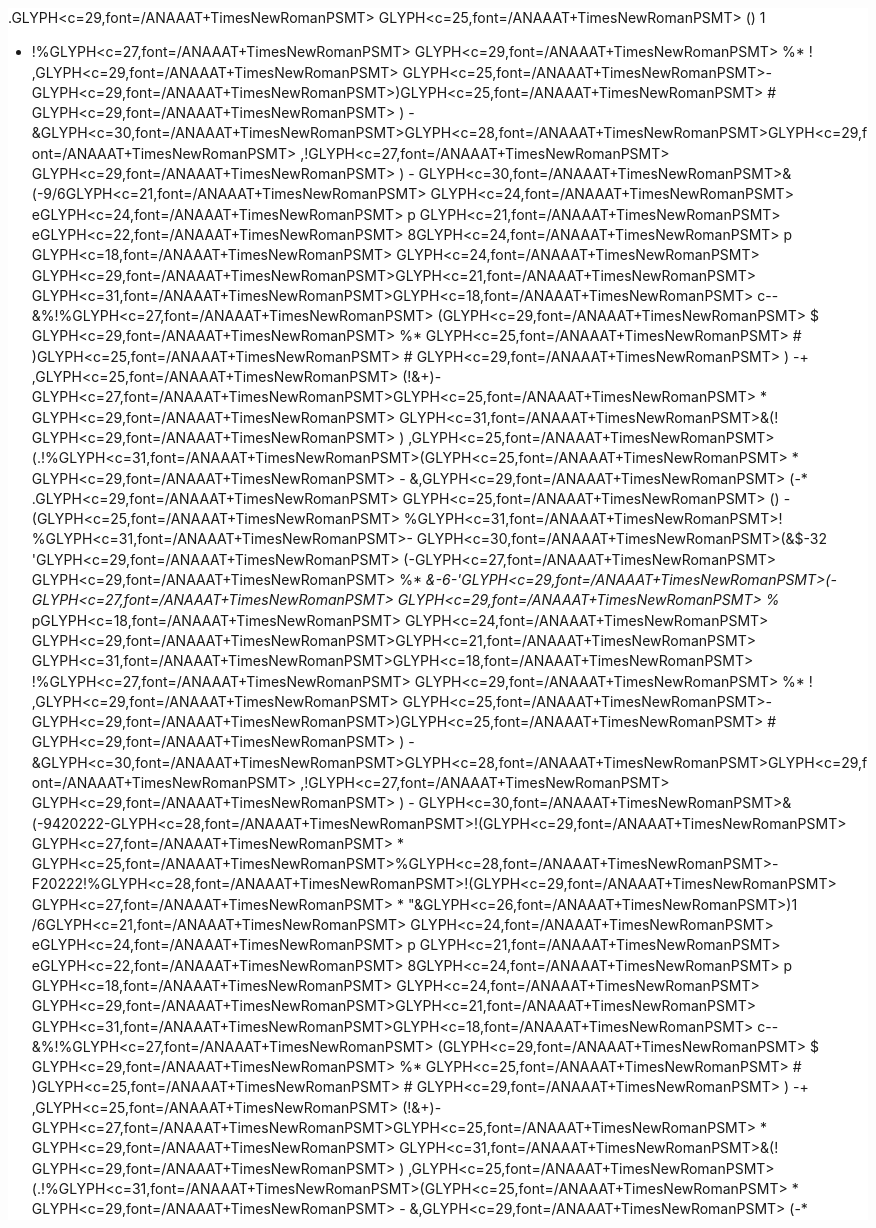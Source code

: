 .GLYPH&lt;c=29,font=/ANAAAT+TimesNewRomanPSMT&gt; GLYPH&lt;c=25,font=/ANAAAT+TimesNewRomanPSMT&gt; () 1

- !%GLYPH&lt;c=27,font=/ANAAAT+TimesNewRomanPSMT&gt; GLYPH&lt;c=29,font=/ANAAAT+TimesNewRomanPSMT&gt; %* ! ,GLYPH&lt;c=29,font=/ANAAAT+TimesNewRomanPSMT&gt; GLYPH&lt;c=25,font=/ANAAAT+TimesNewRomanPSMT&gt;*-* GLYPH&lt;c=29,font=/ANAAAT+TimesNewRomanPSMT&gt;)GLYPH&lt;c=25,font=/ANAAAT+TimesNewRomanPSMT&gt; # GLYPH&lt;c=29,font=/ANAAAT+TimesNewRomanPSMT&gt; ) -&amp;GLYPH&lt;c=30,font=/ANAAAT+TimesNewRomanPSMT&gt;GLYPH&lt;c=28,font=/ANAAAT+TimesNewRomanPSMT&gt;GLYPH&lt;c=29,font=/ANAAAT+TimesNewRomanPSMT&gt; ,!GLYPH&lt;c=27,font=/ANAAAT+TimesNewRomanPSMT&gt; GLYPH&lt;c=29,font=/ANAAAT+TimesNewRomanPSMT&gt; ) - GLYPH&lt;c=30,font=/ANAAAT+TimesNewRomanPSMT&gt;&amp;(-9/6GLYPH&lt;c=21,font=/ANAAAT+TimesNewRomanPSMT&gt; GLYPH&lt;c=24,font=/ANAAAT+TimesNewRomanPSMT&gt; eGLYPH&lt;c=24,font=/ANAAAT+TimesNewRomanPSMT&gt; p GLYPH&lt;c=21,font=/ANAAAT+TimesNewRomanPSMT&gt; eGLYPH&lt;c=22,font=/ANAAAT+TimesNewRomanPSMT&gt; 8GLYPH&lt;c=24,font=/ANAAAT+TimesNewRomanPSMT&gt; p GLYPH&lt;c=18,font=/ANAAAT+TimesNewRomanPSMT&gt; GLYPH&lt;c=24,font=/ANAAAT+TimesNewRomanPSMT&gt; GLYPH&lt;c=29,font=/ANAAAT+TimesNewRomanPSMT&gt;GLYPH&lt;c=21,font=/ANAAAT+TimesNewRomanPSMT&gt; GLYPH&lt;c=31,font=/ANAAAT+TimesNewRomanPSMT&gt;GLYPH&lt;c=18,font=/ANAAAT+TimesNewRomanPSMT&gt; c--&amp;%!%GLYPH&lt;c=27,font=/ANAAAT+TimesNewRomanPSMT&gt; (GLYPH&lt;c=29,font=/ANAAAT+TimesNewRomanPSMT&gt; $ GLYPH&lt;c=29,font=/ANAAAT+TimesNewRomanPSMT&gt; %* GLYPH&lt;c=25,font=/ANAAAT+TimesNewRomanPSMT&gt; # )GLYPH&lt;c=25,font=/ANAAAT+TimesNewRomanPSMT&gt; # GLYPH&lt;c=29,font=/ANAAAT+TimesNewRomanPSMT&gt; ) -+ ,GLYPH&lt;c=25,font=/ANAAAT+TimesNewRomanPSMT&gt; (!&amp;+)-GLYPH&lt;c=27,font=/ANAAAT+TimesNewRomanPSMT&gt;GLYPH&lt;c=25,font=/ANAAAT+TimesNewRomanPSMT&gt; * GLYPH&lt;c=29,font=/ANAAAT+TimesNewRomanPSMT&gt; GLYPH&lt;c=31,font=/ANAAAT+TimesNewRomanPSMT&gt;&amp;(! GLYPH&lt;c=29,font=/ANAAAT+TimesNewRomanPSMT&gt; ) ,GLYPH&lt;c=25,font=/ANAAAT+TimesNewRomanPSMT&gt; (.!%GLYPH&lt;c=31,font=/ANAAAT+TimesNewRomanPSMT&gt;(GLYPH&lt;c=25,font=/ANAAAT+TimesNewRomanPSMT&gt; * GLYPH&lt;c=29,font=/ANAAAT+TimesNewRomanPSMT&gt; - &amp;,GLYPH&lt;c=29,font=/ANAAAT+TimesNewRomanPSMT&gt; (-* .GLYPH&lt;c=29,font=/ANAAAT+TimesNewRomanPSMT&gt; GLYPH&lt;c=25,font=/ANAAAT+TimesNewRomanPSMT&gt; () -(GLYPH&lt;c=25,font=/ANAAAT+TimesNewRomanPSMT&gt; %GLYPH&lt;c=31,font=/ANAAAT+TimesNewRomanPSMT&gt;! %GLYPH&lt;c=31,font=/ANAAAT+TimesNewRomanPSMT&gt;- GLYPH&lt;c=30,font=/ANAAAT+TimesNewRomanPSMT&gt;(&amp;$-32 'GLYPH&lt;c=29,font=/ANAAAT+TimesNewRomanPSMT&gt; (-GLYPH&lt;c=27,font=/ANAAAT+TimesNewRomanPSMT&gt; GLYPH&lt;c=29,font=/ANAAAT+TimesNewRomanPSMT&gt; %* *&amp;-6-'GLYPH&lt;c=29,font=/ANAAAT+TimesNewRomanPSMT&gt;(-GLYPH&lt;c=27,font=/ANAAAT+TimesNewRomanPSMT&gt; GLYPH&lt;c=29,font=/ANAAAT+TimesNewRomanPSMT&gt; %* pGLYPH&lt;c=18,font=/ANAAAT+TimesNewRomanPSMT&gt; GLYPH&lt;c=24,font=/ANAAAT+TimesNewRomanPSMT&gt; GLYPH&lt;c=29,font=/ANAAAT+TimesNewRomanPSMT&gt;GLYPH&lt;c=21,font=/ANAAAT+TimesNewRomanPSMT&gt; GLYPH&lt;c=31,font=/ANAAAT+TimesNewRomanPSMT&gt;GLYPH&lt;c=18,font=/ANAAAT+TimesNewRomanPSMT&gt; !%GLYPH&lt;c=27,font=/ANAAAT+TimesNewRomanPSMT&gt; GLYPH&lt;c=29,font=/ANAAAT+TimesNewRomanPSMT&gt; %* ! ,GLYPH&lt;c=29,font=/ANAAAT+TimesNewRomanPSMT&gt; GLYPH&lt;c=25,font=/ANAAAT+TimesNewRomanPSMT&gt;*-* GLYPH&lt;c=29,font=/ANAAAT+TimesNewRomanPSMT&gt;)GLYPH&lt;c=25,font=/ANAAAT+TimesNewRomanPSMT&gt; # GLYPH&lt;c=29,font=/ANAAAT+TimesNewRomanPSMT&gt; ) -&amp;GLYPH&lt;c=30,font=/ANAAAT+TimesNewRomanPSMT&gt;GLYPH&lt;c=28,font=/ANAAAT+TimesNewRomanPSMT&gt;GLYPH&lt;c=29,font=/ANAAAT+TimesNewRomanPSMT&gt; ,!GLYPH&lt;c=27,font=/ANAAAT+TimesNewRomanPSMT&gt; GLYPH&lt;c=29,font=/ANAAAT+TimesNewRomanPSMT&gt; ) - GLYPH&lt;c=30,font=/ANAAAT+TimesNewRomanPSMT&gt;&amp;(-9420222-GLYPH&lt;c=28,font=/ANAAAT+TimesNewRomanPSMT&gt;!(GLYPH&lt;c=29,font=/ANAAAT+TimesNewRomanPSMT&gt; GLYPH&lt;c=27,font=/ANAAAT+TimesNewRomanPSMT&gt; * GLYPH&lt;c=25,font=/ANAAAT+TimesNewRomanPSMT&gt;%GLYPH&lt;c=28,font=/ANAAAT+TimesNewRomanPSMT&gt;-F20222!%GLYPH&lt;c=28,font=/ANAAAT+TimesNewRomanPSMT&gt;!(GLYPH&lt;c=29,font=/ANAAAT+TimesNewRomanPSMT&gt; GLYPH&lt;c=27,font=/ANAAAT+TimesNewRomanPSMT&gt; * "&amp;GLYPH&lt;c=26,font=/ANAAAT+TimesNewRomanPSMT&gt;)1 /6GLYPH&lt;c=21,font=/ANAAAT+TimesNewRomanPSMT&gt; GLYPH&lt;c=24,font=/ANAAAT+TimesNewRomanPSMT&gt; eGLYPH&lt;c=24,font=/ANAAAT+TimesNewRomanPSMT&gt; p GLYPH&lt;c=21,font=/ANAAAT+TimesNewRomanPSMT&gt; eGLYPH&lt;c=22,font=/ANAAAT+TimesNewRomanPSMT&gt; 8GLYPH&lt;c=24,font=/ANAAAT+TimesNewRomanPSMT&gt; p GLYPH&lt;c=18,font=/ANAAAT+TimesNewRomanPSMT&gt; GLYPH&lt;c=24,font=/ANAAAT+TimesNewRomanPSMT&gt; GLYPH&lt;c=29,font=/ANAAAT+TimesNewRomanPSMT&gt;GLYPH&lt;c=21,font=/ANAAAT+TimesNewRomanPSMT&gt; GLYPH&lt;c=31,font=/ANAAAT+TimesNewRomanPSMT&gt;GLYPH&lt;c=18,font=/ANAAAT+TimesNewRomanPSMT&gt; c--&amp;%!%GLYPH&lt;c=27,font=/ANAAAT+TimesNewRomanPSMT&gt; (GLYPH&lt;c=29,font=/ANAAAT+TimesNewRomanPSMT&gt; $ GLYPH&lt;c=29,font=/ANAAAT+TimesNewRomanPSMT&gt; %* GLYPH&lt;c=25,font=/ANAAAT+TimesNewRomanPSMT&gt; # )GLYPH&lt;c=25,font=/ANAAAT+TimesNewRomanPSMT&gt; # GLYPH&lt;c=29,font=/ANAAAT+TimesNewRomanPSMT&gt; ) -+ ,GLYPH&lt;c=25,font=/ANAAAT+TimesNewRomanPSMT&gt; (!&amp;+)-GLYPH&lt;c=27,font=/ANAAAT+TimesNewRomanPSMT&gt;GLYPH&lt;c=25,font=/ANAAAT+TimesNewRomanPSMT&gt; * GLYPH&lt;c=29,font=/ANAAAT+TimesNewRomanPSMT&gt; GLYPH&lt;c=31,font=/ANAAAT+TimesNewRomanPSMT&gt;&amp;(! GLYPH&lt;c=29,font=/ANAAAT+TimesNewRomanPSMT&gt; ) ,GLYPH&lt;c=25,font=/ANAAAT+TimesNewRomanPSMT&gt; (.!%GLYPH&lt;c=31,font=/ANAAAT+TimesNewRomanPSMT&gt;(GLYPH&lt;c=25,font=/ANAAAT+TimesNewRomanPSMT&gt; * GLYPH&lt;c=29,font=/ANAAAT+TimesNewRomanPSMT&gt; - &amp;,GLYPH&lt;c=29,font=/ANAAAT+TimesNewRomanPSMT&gt; (-*
